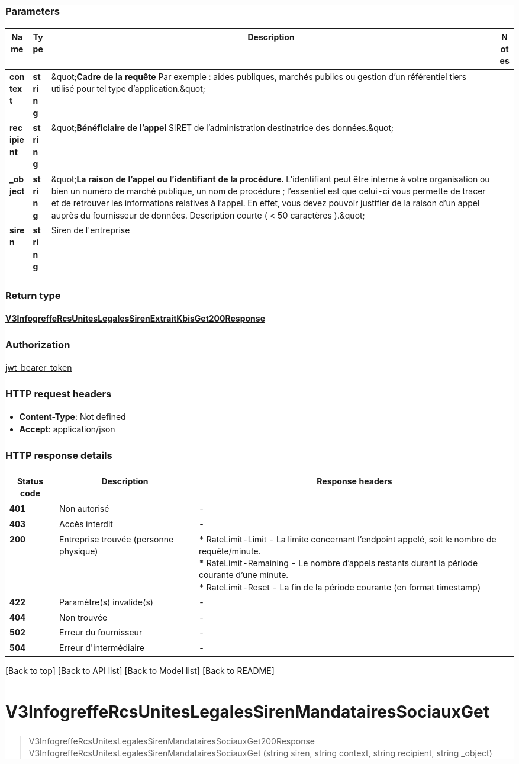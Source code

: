 ### Parameters

| Name | Type | Description | Notes |
|------|------|-------------|-------|
| **context** | **string** | \&quot;**Cadre de la requête**  Par exemple : aides publiques, marchés publics ou gestion d’un référentiel tiers utilisé pour tel type d’application.\&quot; |  |
| **recipient** | **string** | \&quot;**Bénéficiaire de l’appel**  SIRET de l’administration destinatrice des données.\&quot; |  |
| **_object** | **string** | \&quot;**La raison de l’appel ou l’identifiant de la procédure.**  L’identifiant peut être interne à votre organisation ou bien un numéro de marché publique, un nom de procédure ; l’essentiel est que celui-ci vous permette de tracer et de retrouver les informations relatives à l’appel. En effet, vous devez pouvoir justifier de la raison d’un appel auprès du fournisseur de données. Description courte ( &lt; 50 caractères ).\&quot; |  |
| **siren** | **string** | Siren de l&#39;entreprise |  |

### Return type

[**V3InfogreffeRcsUnitesLegalesSirenExtraitKbisGet200Response**](V3InfogreffeRcsUnitesLegalesSirenExtraitKbisGet200Response.md)

### Authorization

[jwt_bearer_token](../README.md#jwt_bearer_token)

### HTTP request headers

 - **Content-Type**: Not defined
 - **Accept**: application/json


### HTTP response details
| Status code | Description | Response headers |
|-------------|-------------|------------------|
| **401** | Non autorisé |  -  |
| **403** | Accès interdit |  -  |
| **200** | Entreprise trouvée (personne physique) |  * RateLimit-Limit - La limite concernant l’endpoint appelé, soit le nombre de requête/minute. <br>  * RateLimit-Remaining - Le nombre d’appels restants durant la période courante d’une minute. <br>  * RateLimit-Reset - La fin de la période courante (en format timestamp) <br>  |
| **422** | Paramètre(s) invalide(s) |  -  |
| **404** | Non trouvée |  -  |
| **502** | Erreur du fournisseur |  -  |
| **504** | Erreur d&#39;intermédiaire |  -  |

[[Back to top]](#) [[Back to API list]](../README.md#documentation-for-api-endpoints) [[Back to Model list]](../README.md#documentation-for-models) [[Back to README]](../README.md)

<a name="v3infogreffercsuniteslegalessirenmandatairessociauxget"></a>
# **V3InfogreffeRcsUnitesLegalesSirenMandatairesSociauxGet**
> V3InfogreffeRcsUnitesLegalesSirenMandatairesSociauxGet200Response V3InfogreffeRcsUnitesLegalesSirenMandatairesSociauxGet (string siren, string context, string recipient, string _object)
